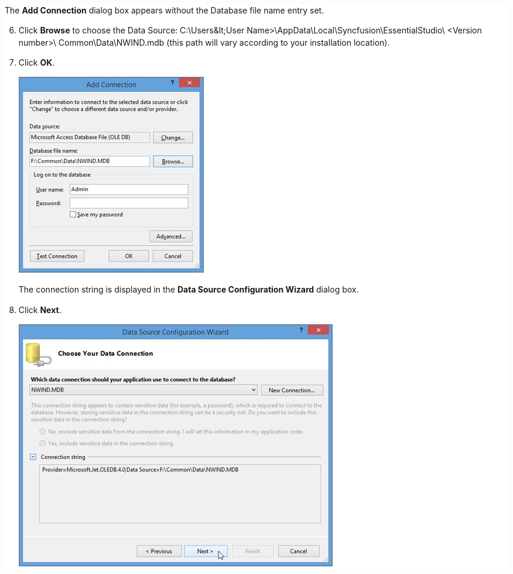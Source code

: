    The **Add Connection** dialog box appears without the Database file name entry set.

6. Click **Browse** to choose the Data Source: C:\Users\&lt;User Name&gt;\AppData\Local\Syncfusion\EssentialStudio\ &lt;Version number&gt;\ Common\Data\NWIND.mdb (this path will vary according to your installation location).
7. Click **OK**.

   ![WindowsForms GridGrouping Data-Binding Image32](Data-Binding_images/Data-Binding_img32.jpeg)

   The connection string is displayed in the **Data Source Configuration Wizard** dialog box.

8. Click **Next**.

   ![WindowsForms GridGrouping Data-Binding Image33](Data-Binding_images/Data-Binding_img33.jpeg)
